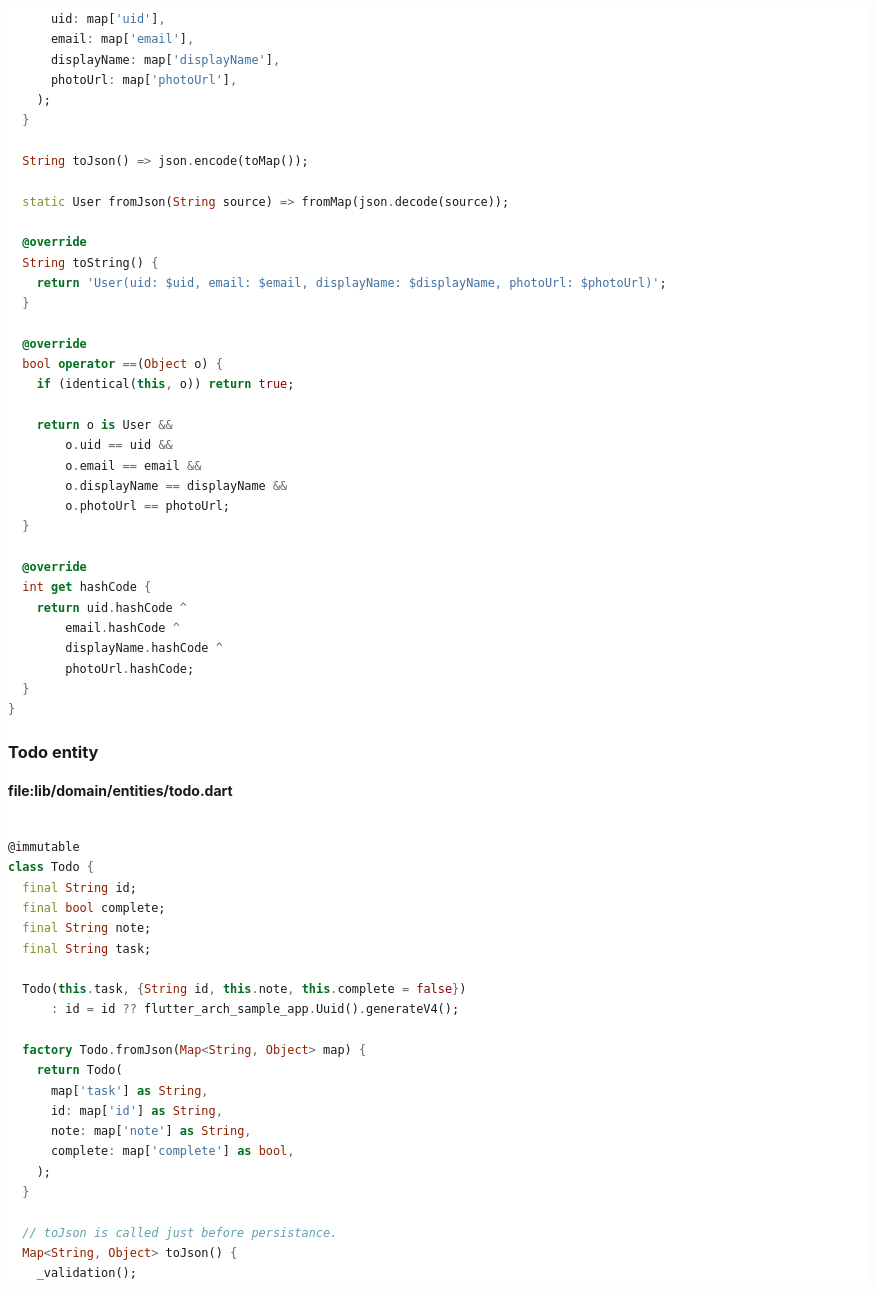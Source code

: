 ```dart
      uid: map['uid'],
      email: map['email'],
      displayName: map['displayName'],
      photoUrl: map['photoUrl'],
    );
  }

  String toJson() => json.encode(toMap());

  static User fromJson(String source) => fromMap(json.decode(source));

  @override
  String toString() {
    return 'User(uid: $uid, email: $email, displayName: $displayName, photoUrl: $photoUrl)';
  }

  @override
  bool operator ==(Object o) {
    if (identical(this, o)) return true;

    return o is User &&
        o.uid == uid &&
        o.email == email &&
        o.displayName == displayName &&
        o.photoUrl == photoUrl;
  }

  @override
  int get hashCode {
    return uid.hashCode ^
        email.hashCode ^
        displayName.hashCode ^
        photoUrl.hashCode;
  }
}
```

### Todo entity
**file:lib/domain/entities/todo.dart**
```dart

@immutable
class Todo {
  final String id;
  final bool complete;
  final String note;
  final String task;

  Todo(this.task, {String id, this.note, this.complete = false})
      : id = id ?? flutter_arch_sample_app.Uuid().generateV4();

  factory Todo.fromJson(Map<String, Object> map) {
    return Todo(
      map['task'] as String,
      id: map['id'] as String,
      note: map['note'] as String,
      complete: map['complete'] as bool,
    );
  }

  // toJson is called just before persistance.
  Map<String, Object> toJson() {
    _validation();
```